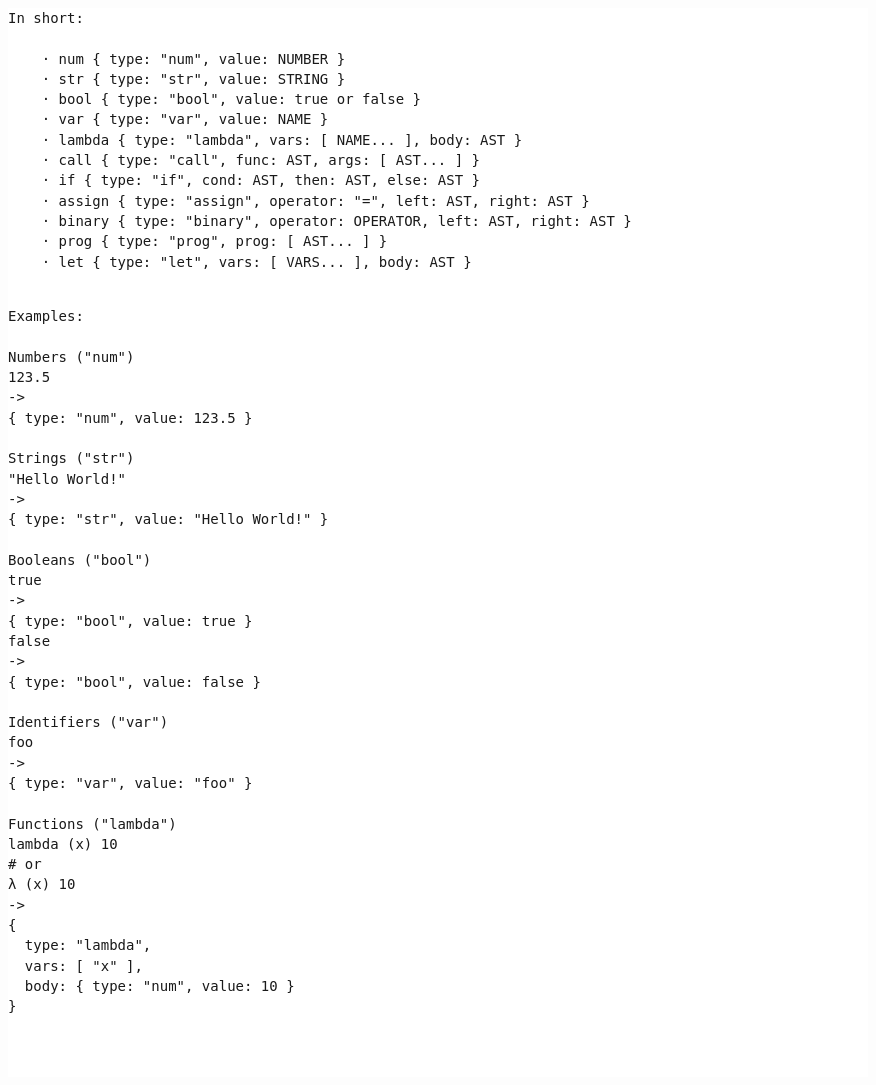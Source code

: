 <pre>
In short:

    · num { type: "num", value: NUMBER }
    · str { type: "str", value: STRING }
    · bool { type: "bool", value: true or false }
    · var { type: "var", value: NAME }
    · lambda { type: "lambda", vars: [ NAME... ], body: AST }
    · call { type: "call", func: AST, args: [ AST... ] }
    · if { type: "if", cond: AST, then: AST, else: AST }
    · assign { type: "assign", operator: "=", left: AST, right: AST }
    · binary { type: "binary", operator: OPERATOR, left: AST, right: AST }
    · prog { type: "prog", prog: [ AST... ] }
    · let { type: "let", vars: [ VARS... ], body: AST }

</pre>

<pre>
Examples:

Numbers ("num")
123.5 
->
{ type: "num", value: 123.5 }

Strings ("str")
"Hello World!"
->
{ type: "str", value: "Hello World!" }

Booleans ("bool")
true
->
{ type: "bool", value: true }
false
->
{ type: "bool", value: false }

Identifiers ("var")
foo
->
{ type: "var", value: "foo" }

Functions ("lambda")
lambda (x) 10   
# or 
λ (x) 10 
-> 
{
  type: "lambda",
  vars: [ "x" ],
  body: { type: "num", value: 10 }
}
